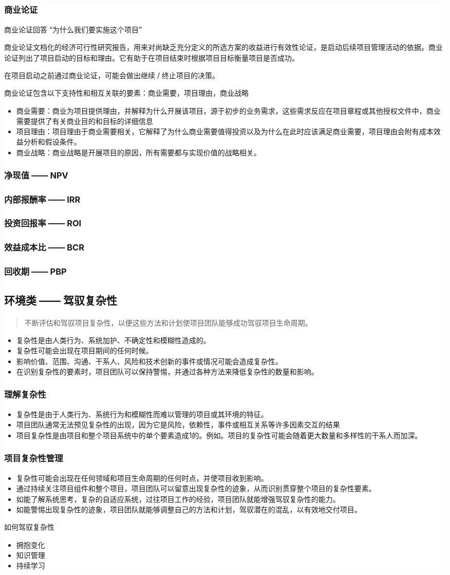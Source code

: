 ### 商业论证

商业论证回答 “为什么我们要实施这个项目”

商业论证文档化的经济可行性研究报告，用来对尚缺乏充分定义的所选方案的收益进行有效性论证，是启动后续项目管理活动的依据。商业论证列出了项目启动的目标和理由。它有助于在项目结束时根据项目目标衡量项目是否成功。

在项目启动之前通过商业论证，可能会做出继续 / 终止项目的决策。

商业论证包含以下支持性和相互关联的要素：商业需要，项目理由，商业战略

- 商业需要：商业为项目提供理由，并解释为什么开展该项目，源于初步的业务需求，这些需求反应在项目章程或其他授权文件中，商业需要提供了有关商业目的和目标的详细信息
- 项目理由：项目理由于商业需要相关，它解释了为什么商业需要值得投资以及为什么在此时应该满足商业需要，项目理由会附有成本效益分析和假设条件。
- 商业战略：商业战略是开展项目的原因，所有需要都与实现价值的战略相关。

### 净现值 —— NPV

### 内部报酬率 —— IRR

### 投资回报率 —— ROI

### 效益成本比 —— BCR

### 回收期 —— PBP

## 环境类 —— 驾驭复杂性

> 不断评估和驾驭项目复杂性，以便这些方法和计划使项目团队能够成功驾驭项目生命周期。

- 复杂性是由人类行为、系统加护、不确定性和模糊性造成的。
- 复杂性可能会出现在项目期间的任何时候。
- 影响价值、范围、沟通、干系人、风险和技术创新的事件或情况可能会造成复杂性。
- 在识别复杂性的要素时，项目团队可以保持警惕，并通过各种方法来降低复杂性的数量和影响。

### 理解复杂性

- 复杂性是由于人类行为、系统行为和模糊性而难以管理的项目或其环境的特征。
- 项目团队通常无法预见复杂性的出现，因为它是风险，依赖性，事件或相互关系等许多因素交互的结果
- 项目复杂性是由项目和整个项目系统中的单个要素造成1的。例如。项目的复杂性可能会随着更大数量和多样性的干系人而加深。

### 项目复杂性管理

- 复杂性可能会出现在任何领域和项目生命周期的任何时点，并使项目收到影响。
- 通过持续关注项目组件和整个项目，项目团队可以留意出现复杂性的迹象，从而识别贯穿整个项目的复杂性要素。
- 如能了解系统思考，复杂的自适应系统，过往项目工作的经验，项目团队就能增强驾驭复杂性的能力。
- 如能警惕出现复杂性的迹象，项目团队就能够调整自己的方法和计划，驾驭潜在的混乱，以有效地交付项目。

如何驾驭复杂性

- 拥抱变化
- 知识管理
- 持续学习
